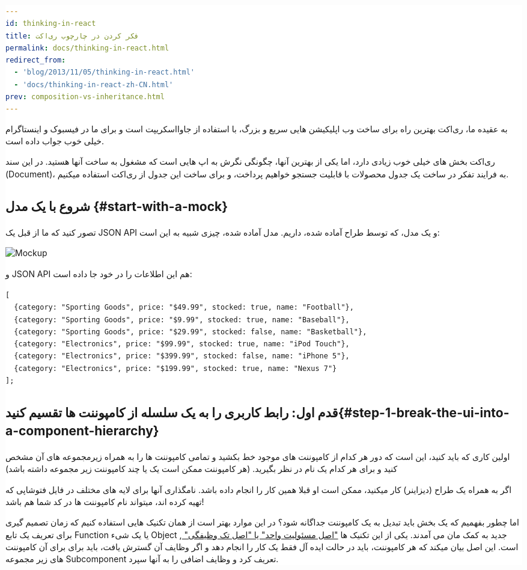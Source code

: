 ```yaml
---
id: thinking-in-react
title: فکر کردن در چارچوب ری‌اکت
permalink: docs/thinking-in-react.html
redirect_from:
  - 'blog/2013/11/05/thinking-in-react.html'
  - 'docs/thinking-in-react-zh-CN.html'
prev: composition-vs-inheritance.html
---
```


به عقیده ما، ری‌اکت بهترین راه برای ساخت وب اپلیکیشن هایی سریع و بزرگ، با استفاده از جاوااسکریپت است و برای ما در فیسبوک و اینستاگرام خیلی خوب جواب داده است.

ری‌اکت بخش های خیلی خوب زیادی دارد، اما یکی از بهترین آنها، چگونگی نگرش به اپ هایی است که مشغول به ساخت آنها هستید.
در این سند (Document)، به فرایند تفکر در ساخت یک جدول محصولات با قابلیت جستجو خواهیم پرداخت، و برای ساخت این جدول از ری‌اکت استفاده میکنیم.


## شروع با یک مدل  {#start-with-a-mock}

تصور کنید که ما از قبل یک JSON API و یک مدل، که توسط طراح آماده شده، داریم. مدل آماده شده، چیزی شبیه به این است:

![Mockup](../images/blog/thinking-in-react-mock.png)

و JSON API هم این اطلاعات را در خود جا داده است:

```
[
  {category: "Sporting Goods", price: "$49.99", stocked: true, name: "Football"},
  {category: "Sporting Goods", price: "$9.99", stocked: true, name: "Baseball"},
  {category: "Sporting Goods", price: "$29.99", stocked: false, name: "Basketball"},
  {category: "Electronics", price: "$99.99", stocked: true, name: "iPod Touch"},
  {category: "Electronics", price: "$399.99", stocked: false, name: "iPhone 5"},
  {category: "Electronics", price: "$199.99", stocked: true, name: "Nexus 7"}
];
```

## قدم اول: رابط کاربری را به یک سلسله از کامپوننت ها تقسیم کنید{#step-1-break-the-ui-into-a-component-hierarchy}

اولین کاری که باید کنید، این است که دور هر کدام از کامپوننت های موجود خط بکشید و تمامی کامپوننت ها را به همراه زیرمجموعه های آن مشخص کنید و برای هر کدام یک نام در نظر بگیرید. (هر کامپوننت ممکن است یک یا چند کامپوننت زیر مجموعه داشته باشد)

اگر به همراه یک طراح (دیزاینر) کار میکنید، ممکن است او قبلا همین کار را انجام داده باشد. نامگذاری آنها برای لایه های مختلف در فایل فتوشاپی که تهیه کرده اند، میتواند نام کامپوننت ها در کد شما هم باشد!

اما چطور بفهمیم که یک بخش باید تبدیل به یک کامپوننت جداگانه شود؟ در این موارد بهتر است از همان تکنیک هایی استفاده کنیم که زمان تصمیم گیری برای تعریف یک تابع Function یا یک شیء Object جدید به کمک مان می آمدند.
یکی از این تکنیک ها ["اصل مسئولیت واحد" یا "اصل تک وظیفگی" ](https://en.wikipedia.org/wiki/Single_responsibility_principle), است.
این اصل بیان میکند که هر کامپوننت، باید در حالت ایده آل فقط یک کار را انجام دهد و اگر وظایف آن گسترش یافت، باید برای برای آن کامپوننت های زیر مجموعه Subcomponent تعریف کرد و وظایف اضافی را به آنها سپرد.
